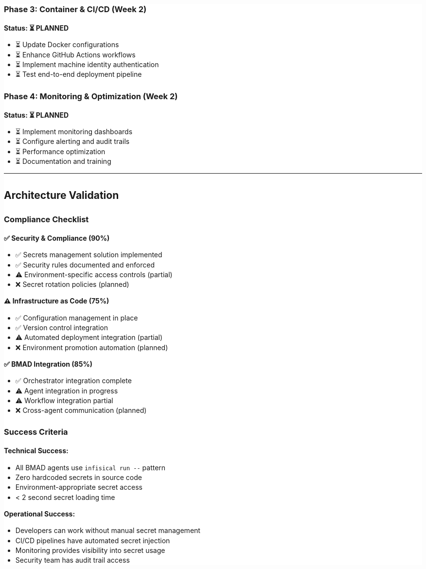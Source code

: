 ### Phase 3: Container & CI/CD (Week 2)
**Status: ⏳ PLANNED**
- ⏳ Update Docker configurations
- ⏳ Enhance GitHub Actions workflows
- ⏳ Implement machine identity authentication
- ⏳ Test end-to-end deployment pipeline

### Phase 4: Monitoring & Optimization (Week 2)
**Status: ⏳ PLANNED**
- ⏳ Implement monitoring dashboards
- ⏳ Configure alerting and audit trails
- ⏳ Performance optimization
- ⏳ Documentation and training

---

## Architecture Validation

### Compliance Checklist

**✅ Security & Compliance (90%)**
- ✅ Secrets management solution implemented
- ✅ Security rules documented and enforced
- ⚠️ Environment-specific access controls (partial)
- ❌ Secret rotation policies (planned)

**⚠️ Infrastructure as Code (75%)**
- ✅ Configuration management in place
- ✅ Version control integration
- ⚠️ Automated deployment integration (partial)
- ❌ Environment promotion automation (planned)

**✅ BMAD Integration (85%)**
- ✅ Orchestrator integration complete
- ⚠️ Agent integration in progress
- ⚠️ Workflow integration partial
- ❌ Cross-agent communication (planned)

### Success Criteria

**Technical Success:**
- All BMAD agents use `infisical run --` pattern
- Zero hardcoded secrets in source code
- Environment-appropriate secret access
- < 2 second secret loading time

**Operational Success:**
- Developers can work without manual secret management
- CI/CD pipelines have automated secret injection
- Monitoring provides visibility into secret usage
- Security team has audit trail access
